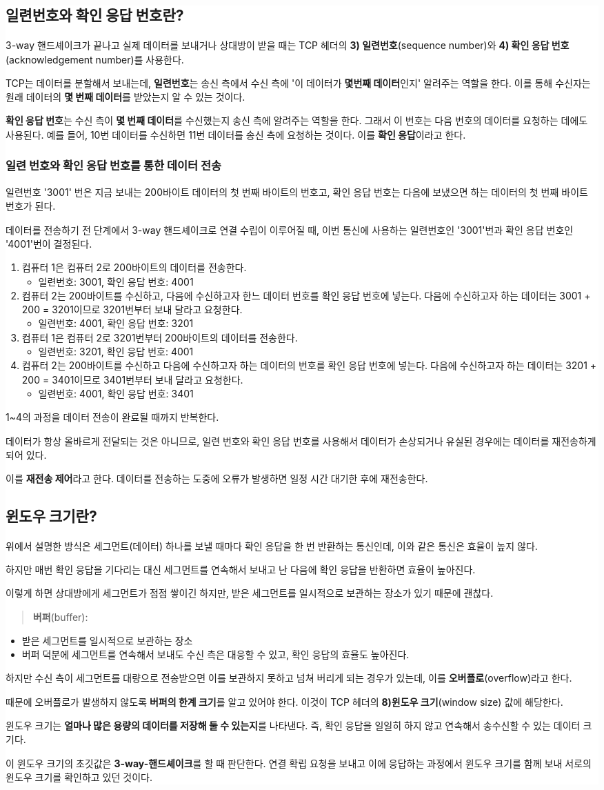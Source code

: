 ## 일련번호와 확인 응답 번호란?

3-way 핸드셰이크가 끝나고 실제 데이터를 보내거나 상대방이 받을 때는 TCP 헤더의 **3) 일련번호**(sequence number)와 **4) 확인 응답 번호**(acknowledgement number)를 사용한다.

TCP는 데이터를 분할해서 보내는데, **일련번호**는 송신 측에서 수신 측에 '이 데이터가 **몇번째 데이터**인지' 알려주는 역할을 한다.
이를 통해 수신자는 원래 데이터의 **몇 번째 데이터**를 받았는지 알 수 있는 것이다.

**확인 응답 번호**는 수신 측이 **몇 번째 데이터**를 수신했는지 송신 측에 알려주는 역할을 한다.
그래서 이 번호는 다음 번호의 데이터를 요청하는 데에도 사용된다.
예를 들어, 10번 데이터를 수신하면 11번 데이터를 송신 측에 요청하는 것이다. 이를 **확인 응답**이라고 한다.

### 일련 번호와 확인 응답 번호를 통한 데이터 전송

일련번호 '3001' 번은 지금 보내는 200바이트 데이터의 첫 번째 바이트의 번호고, 확인 응답 번호는 다음에 보냈으면 하는 데이터의 첫 번째 바이트 번호가 된다.

데이터를 전송하기 전 단계에서 3-way 핸드셰이크로 연결 수립이 이루어질 때, 이번 통신에 사용하는 일련번호인 '3001'번과 확인 응답 번호인 '4001'번이 결정된다.

1. 컴퓨터 1은 컴퓨터 2로 200바이트의 데이터를 전송한다.
   - 일련번호: 3001, 확인 응답 번호: 4001
2. 컴퓨터 2는 200바이트를 수신하고, 다음에 수신하고자 한느 데이터 번호를 확인 응답 번호에 넣는다. 다음에 수신하고자 하는 데이터는 3001 + 200 = 3201이므로 3201번부터 보내 달라고 요청한다.
   - 일련번호: 4001, 확인 응답 번호: 3201
3. 컴퓨터 1은 컴퓨터 2로 3201번부터 200바이트의 데이터를 전송한다.
   - 일련번호: 3201, 확인 응답 번호: 4001
4. 컴퓨터 2는 200바이트를 수신하고 다음에 수신하고자 하는 데이터의 번호를 확인 응답 번호에 넣는다. 다음에 수신하고자 하는 데이터는 3201 + 200 = 3401이므로 3401번부터 보내 달라고 요청한다.
   - 일련번호: 4001, 확인 응답 번호: 3401

1~4의 과정을 데이터 전송이 완료될 때까지 반복한다.

데이터가 항상 올바르게 전달되는 것은 아니므로, 일련 번호와 확인 응답 번호를 사용해서 데이터가 손상되거나 유실된 경우에는 데이터를 재전송하게 되어 있다.

이를 **재전송 제어**라고 한다.
데이터를 전송하는 도중에 오류가 발생하면 일정 시간 대기한 후에 재전송한다.

## 윈도우 크기란?

위에서 설명한 방식은 세그먼트(데이터) 하나를 보낼 때마다 확인 응답을 한 번 반환하는 통신인데, 이와 같은 통신은 효율이 높지 않다.

하지만 매번 확인 응답을 기다리는 대신 세그먼트를 연속해서 보내고 난 다음에 확인 응답을 반환하면 효율이 높아진다.

이렇게 하면 상대방에게 세그먼트가 점점 쌓이긴 하지만, 받은 세그먼트를 일시적으로 보관하는 장소가 있기 때문에 괜찮다.

> **버퍼**(buffer):

- 받은 세그먼트를 일시적으로 보관하는 장소
- 버퍼 덕분에 세그먼트를 연속해서 보내도 수신 측은 대응할 수 있고, 확인 응답의 효율도 높아진다.

하지만 수신 측이 세그먼트를 대량으로 전송받으면 이를 보관하지 못하고 넘쳐 버리게 되는 경우가 있는데, 이를 **오버플로**(overflow)라고 한다.

때문에 오버플로가 발생하지 않도록 **버퍼의 한계 크기**를 알고 있어야 한다.
이것이 TCP 헤더의 **8)윈도우 크기**(window size) 값에 해당한다.

윈도우 크기는 **얼마나 많은 용량의 데이터를 저장해 둘 수 있는지**를 나타낸다. 즉, 확인 응답을 일일히 하지 않고 연속해서 송수신할 수 있는 데이터 크기다.

이 윈도우 크기의 초깃값은 **3-way-핸드셰이크**를 할 때 판단한다. 연결 확립 요청을 보내고 이에 응답하는 과정에서 윈도우 크기를 함께 보내 서로의 윈도우 크기를 확인하고 있던 것이다.
